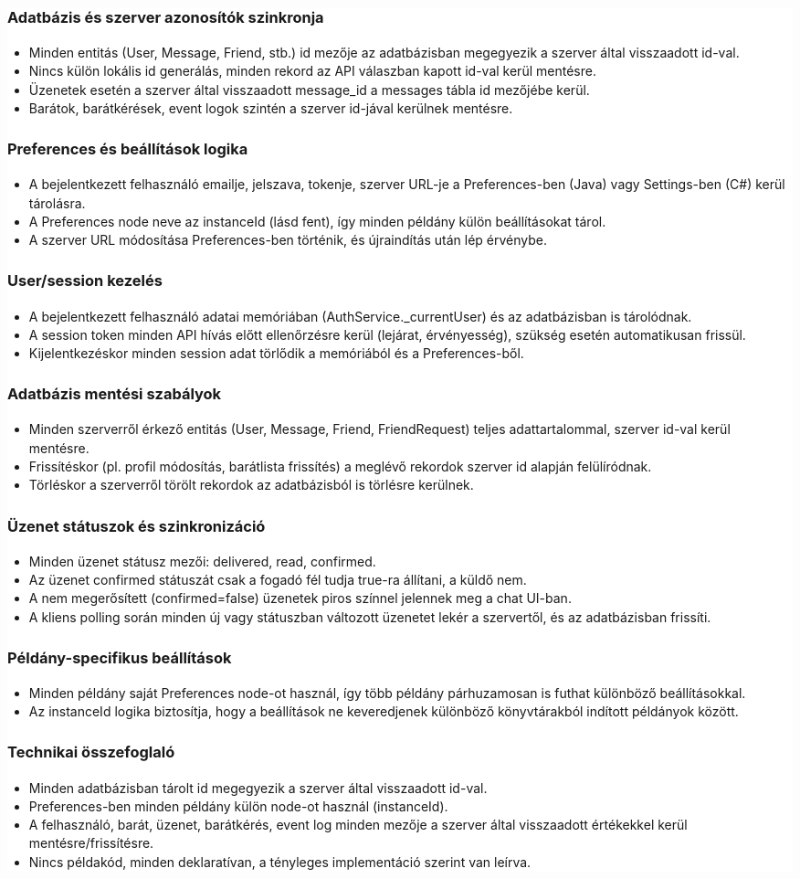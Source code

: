 ### Adatbázis és szerver azonosítók szinkronja

- Minden entitás (User, Message, Friend, stb.) id mezője az adatbázisban megegyezik a szerver által visszaadott id-val.
- Nincs külön lokális id generálás, minden rekord az API válaszban kapott id-val kerül mentésre.
- Üzenetek esetén a szerver által visszaadott message_id a messages tábla id mezőjébe kerül.
- Barátok, barátkérések, event logok szintén a szerver id-jával kerülnek mentésre.

### Preferences és beállítások logika

- A bejelentkezett felhasználó emailje, jelszava, tokenje, szerver URL-je a Preferences-ben (Java) vagy Settings-ben (C#) kerül tárolásra.
- A Preferences node neve az instanceId (lásd fent), így minden példány külön beállításokat tárol.
- A szerver URL módosítása Preferences-ben történik, és újraindítás után lép érvénybe.

### User/session kezelés

- A bejelentkezett felhasználó adatai memóriában (AuthService._currentUser) és az adatbázisban is tárolódnak.
- A session token minden API hívás előtt ellenőrzésre kerül (lejárat, érvényesség), szükség esetén automatikusan frissül.
- Kijelentkezéskor minden session adat törlődik a memóriából és a Preferences-ből.

### Adatbázis mentési szabályok

- Minden szerverről érkező entitás (User, Message, Friend, FriendRequest) teljes adattartalommal, szerver id-val kerül mentésre.
- Frissítéskor (pl. profil módosítás, barátlista frissítés) a meglévő rekordok szerver id alapján felülíródnak.
- Törléskor a szerverről törölt rekordok az adatbázisból is törlésre kerülnek.

### Üzenet státuszok és szinkronizáció

- Minden üzenet státusz mezői: delivered, read, confirmed.
- Az üzenet confirmed státuszát csak a fogadó fél tudja true-ra állítani, a küldő nem.
- A nem megerősített (confirmed=false) üzenetek piros színnel jelennek meg a chat UI-ban.
- A kliens polling során minden új vagy státuszban változott üzenetet lekér a szervertől, és az adatbázisban frissíti.

### Példány-specifikus beállítások

- Minden példány saját Preferences node-ot használ, így több példány párhuzamosan is futhat különböző beállításokkal.
- Az instanceId logika biztosítja, hogy a beállítások ne keveredjenek különböző könyvtárakból indított példányok között.

### Technikai összefoglaló

- Minden adatbázisban tárolt id megegyezik a szerver által visszaadott id-val.
- Preferences-ben minden példány külön node-ot használ (instanceId).
- A felhasználó, barát, üzenet, barátkérés, event log minden mezője a szerver által visszaadott értékekkel kerül mentésre/frissítésre.
- Nincs példakód, minden deklaratívan, a tényleges implementáció szerint van leírva.
